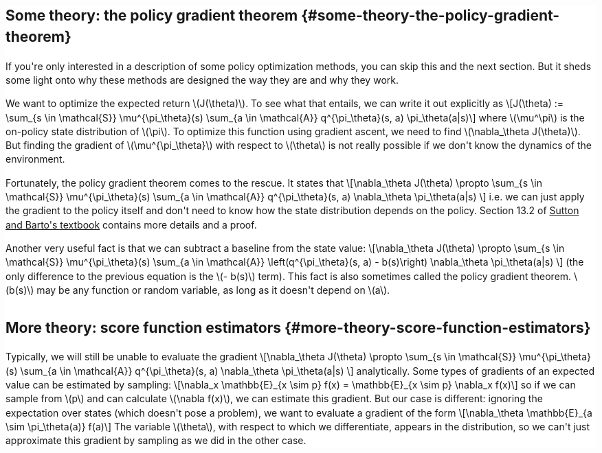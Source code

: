 
## Some theory: the policy gradient theorem {#some-theory-the-policy-gradient-theorem}

If you're only interested in a description of some policy optimization methods, you can
skip this and the next section. But it sheds some light onto why these methods are designed
the way they are and why they work.

We want to optimize the expected return \\(J(\theta)\\). To see what that entails, we can
write it out explicitly as
\\[J(\theta) := \sum\_{s \in \mathcal{S}} \mu^{\pi\_\theta}(s) \sum\_{a \in \mathcal{A}} q^{\pi\_\theta}(s, a) \pi\_\theta(a|s)\\]
where \\(\mu^\pi\\) is the on-policy state distribution of \\(\pi\\). To optimize
this function using gradient ascent, we need to find \\(\nabla\_\theta J(\theta)\\).
But finding the gradient of \\(\mu^{\pi\_\theta}\\) with respect to \\(\theta\\) is not really possible
if we don't know the dynamics of the environment.

Fortunately, the policy gradient theorem comes to the rescue. It states
that
\\[\nabla\_\theta J(\theta) \propto \sum\_{s \in \mathcal{S}} \mu^{\pi\_\theta}(s) \sum\_{a \in \mathcal{A}} q^{\pi\_\theta}(s, a) \nabla\_\theta \pi\_\theta(a|s) \\]
i.e. we can just apply the gradient to the policy itself and don't need to know
how the state distribution depends on the policy. Section 13.2 of
[Sutton and Barto's textbook](http://incompleteideas.net/book/the-book.html) contains more details and a proof.

Another very useful fact is that we can subtract a baseline from the state value:
\\[\nabla\_\theta J(\theta) \propto \sum\_{s \in \mathcal{S}} \mu^{\pi\_\theta}(s) \sum\_{a \in \mathcal{A}} \left(q^{\pi\_\theta}(s, a) - b(s)\right) \nabla\_\theta \pi\_\theta(a|s) \\]
(the only difference to the previous equation is the \\(- b(s)\\) term).
This fact is also sometimes called the policy gradient theorem. \\(b(s)\\) may be any function
or random variable, as long as it doesn't depend on \\(a\\).


## More theory: score function estimators {#more-theory-score-function-estimators}

Typically, we will still be unable to evaluate the gradient
\\[\nabla\_\theta J(\theta) \propto \sum\_{s \in \mathcal{S}} \mu^{\pi\_\theta}(s) \sum\_{a \in \mathcal{A}} q^{\pi\_\theta}(s, a) \nabla\_\theta \pi\_\theta(a|s) \\]
analytically. Some types of gradients of an expected value
can be estimated by sampling:
\\[\nabla\_x \mathbb{E}\_{x \sim p} f(x) = \mathbb{E}\_{x \sim p} \nabla\_x f(x)\\]
so if we can sample from \\(p\\) and can calculate \\(\nabla f(x)\\), we can
estimate this gradient. But our case is different: ignoring the expectation
over states (which doesn't pose a problem), we want to evaluate a gradient
of the form
\\[\nabla\_\theta \mathbb{E}\_{a \sim \pi\_\theta(a)} f(a)\\]
The variable \\(\theta\\), with respect to which we differentiate, appears in the
distribution, so we can't just approximate this gradient by sampling as
we did in the other case.


[^fn:1]: Sham Kakade, 2001. [(pdf link)](https://proceedings.neurips.cc/paper/2001/file/4b86abe48d358ecf194c56c69108433e-Paper.pdf)
[^fn:2]: Vanilla gradient descent can be interpreted as follows: we want to find \\(\Delta \theta\\) such that \\(J(\theta + \Delta \theta)\\) is maximized, but under the constraint that the update isn't too large, \\(\Vert\Delta \theta\Vert\_2 \leq c\\). As \\(c\\) gets smaller, the optimal update \\(\Delta \theta\\) aligns more and more with the gradient \\(\nabla J(\theta)\\). NPG does the same using the Kullback-Leibler divergence between \\(\pi\_\theta\\) and \\(\pi\_{\theta + \Delta \theta}\\) instead of the \\(L^2\\) distance between the parameters. So _infinitesimally_ (i.e. as the learning rate approaches zero), it limits the change in the policy, but it doesn't actually give any guarantees in the finite regime.
[^fn:3]: John Schulman et al., 2015. [(arxiv link)](https://arxiv.org/abs/1502.05477)